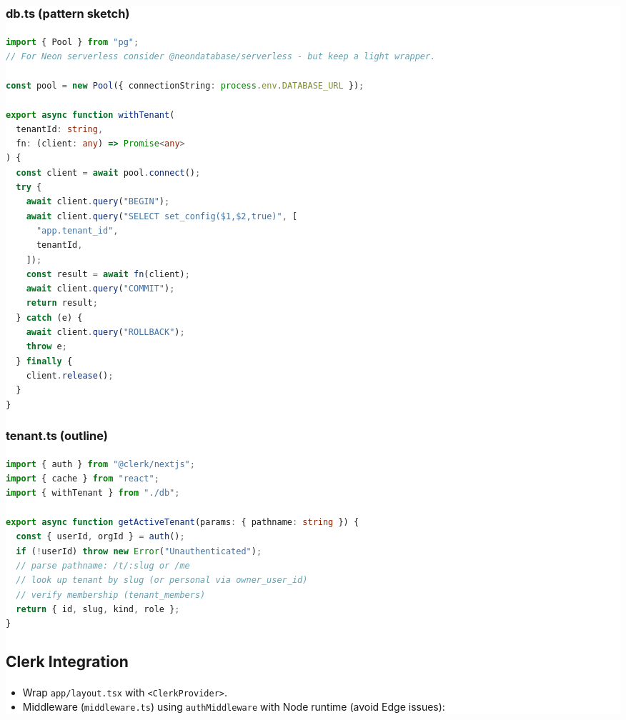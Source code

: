 ### db.ts (pattern sketch)

```ts
import { Pool } from "pg";
// For Neon serverless consider @neondatabase/serverless - but keep a light wrapper.

const pool = new Pool({ connectionString: process.env.DATABASE_URL });

export async function withTenant(
  tenantId: string,
  fn: (client: any) => Promise<any>
) {
  const client = await pool.connect();
  try {
    await client.query("BEGIN");
    await client.query("SELECT set_config($1,$2,true)", [
      "app.tenant_id",
      tenantId,
    ]);
    const result = await fn(client);
    await client.query("COMMIT");
    return result;
  } catch (e) {
    await client.query("ROLLBACK");
    throw e;
  } finally {
    client.release();
  }
}
```

### tenant.ts (outline)

```ts
import { auth } from "@clerk/nextjs";
import { cache } from "react";
import { withTenant } from "./db";

export async function getActiveTenant(params: { pathname: string }) {
  const { userId, orgId } = auth();
  if (!userId) throw new Error("Unauthenticated");
  // parse pathname: /t/:slug or /me
  // look up tenant by slug (or personal via owner_user_id)
  // verify membership (tenant_members)
  return { id, slug, kind, role };
}
```

## Clerk Integration

- Wrap `app/layout.tsx` with `<ClerkProvider>`.
- Middleware (`middleware.ts`) using `authMiddleware` with Node runtime (avoid Edge issues):
